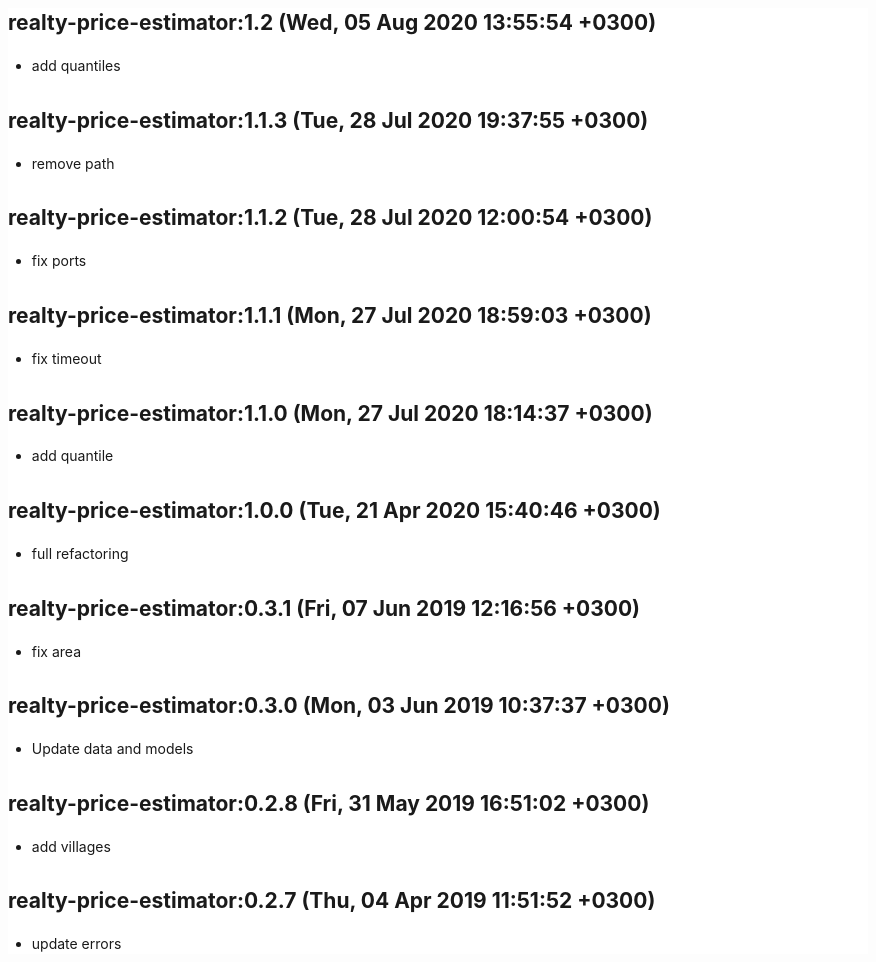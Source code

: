 ## realty-price-estimator:1.2 (Wed, 05 Aug 2020 13:55:54 +0300)

  * add quantiles

## realty-price-estimator:1.1.3 (Tue, 28 Jul 2020 19:37:55 +0300)

  * remove path

## realty-price-estimator:1.1.2 (Tue, 28 Jul 2020 12:00:54 +0300)

  * fix ports

## realty-price-estimator:1.1.1 (Mon, 27 Jul 2020 18:59:03 +0300)

  * fix timeout

## realty-price-estimator:1.1.0 (Mon, 27 Jul 2020 18:14:37 +0300)

  * add quantile

## realty-price-estimator:1.0.0 (Tue, 21 Apr 2020 15:40:46 +0300)

  * full refactoring

## realty-price-estimator:0.3.1 (Fri, 07 Jun 2019 12:16:56 +0300)

  * fix area

## realty-price-estimator:0.3.0 (Mon, 03 Jun 2019 10:37:37 +0300)

  * Update data and models

## realty-price-estimator:0.2.8 (Fri, 31 May 2019 16:51:02 +0300)

  * add villages

## realty-price-estimator:0.2.7 (Thu, 04 Apr 2019 11:51:52 +0300)

  * update errors

